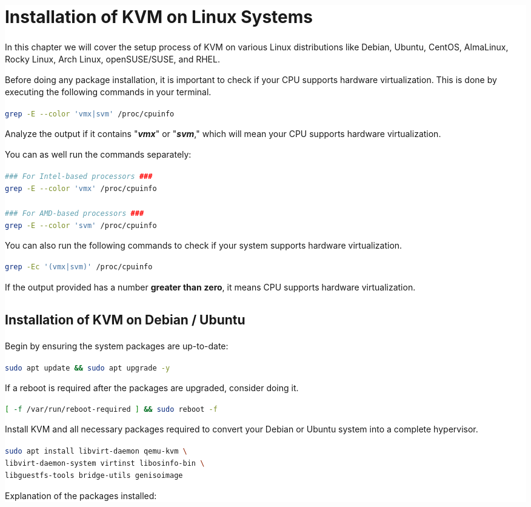 # Installation of KVM on Linux Systems

In this chapter we will cover the setup process of KVM on various Linux distributions like Debian, Ubuntu, CentOS, AlmaLinux, Rocky Linux, Arch Linux, openSUSE/SUSE, and RHEL.

Before doing any package installation, it is important to check if your CPU supports hardware virtualization. This is done by executing the following commands in your terminal.

```bash
grep -E --color 'vmx|svm' /proc/cpuinfo
```

Analyze the output if it contains "***vmx***" or "***svm***," which will mean your CPU supports hardware virtualization.

You can as well run the commands separately:

```bash
### For Intel-based processors ###
grep -E --color 'vmx' /proc/cpuinfo

### For AMD-based processors ###
grep -E --color 'svm' /proc/cpuinfo
```

You can also run the following commands to check if your system supports hardware virtualization.

```bash
grep -Ec '(vmx|svm)' /proc/cpuinfo
```

If the output provided has a number **greater than** **zero**, it means CPU supports hardware virtualization.

## Installation of KVM on Debian / Ubuntu

Begin by ensuring the system packages are up-to-date:

```bash
sudo apt update && sudo apt upgrade -y
```

If a reboot is required after the packages are upgraded, consider doing it.

```bash
[ -f /var/run/reboot-required ] && sudo reboot -f
```

Install KVM and all necessary packages required to convert your Debian or Ubuntu system into a complete hypervisor.

```bash
sudo apt install libvirt-daemon qemu-kvm \
libvirt-daemon-system virtinst libosinfo-bin \
libguestfs-tools bridge-utils genisoimage
```

Explanation of the packages installed:
